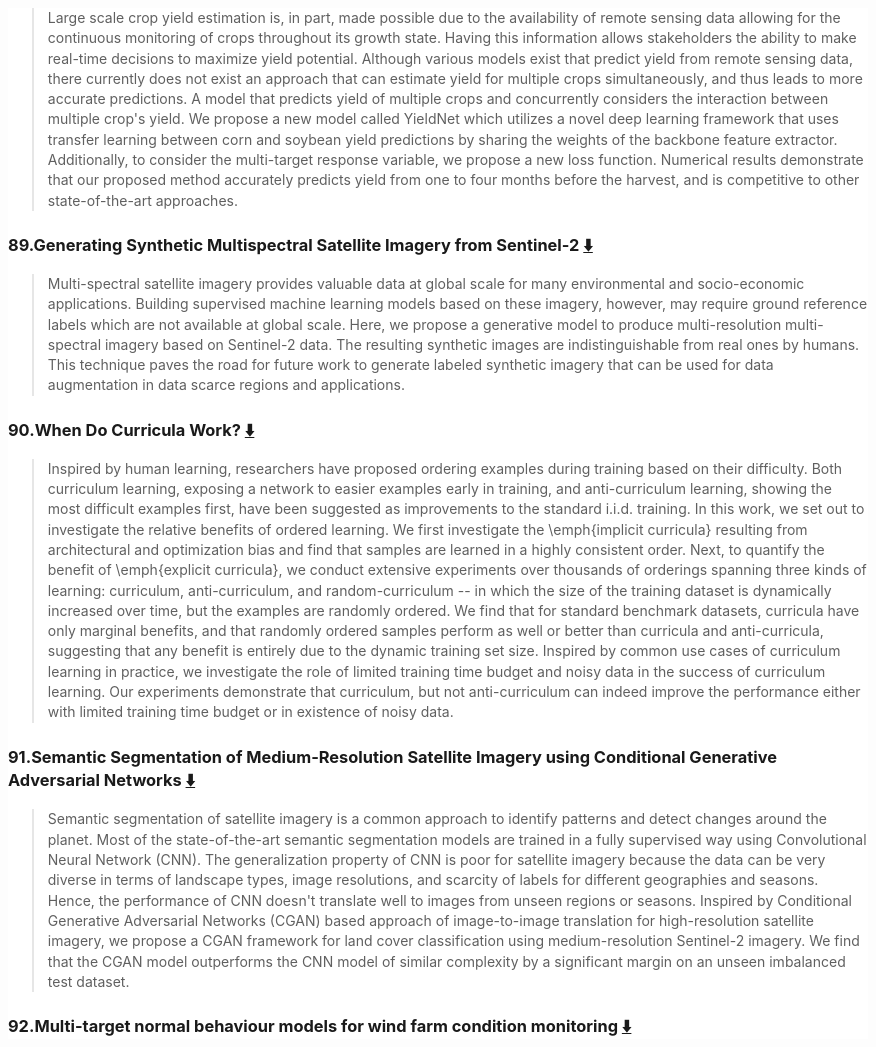 >  Large scale crop yield estimation is, in part, made possible due to the availability of remote sensing data allowing for the continuous monitoring of crops throughout its growth state. Having this information allows stakeholders the ability to make real-time decisions to maximize yield potential. Although various models exist that predict yield from remote sensing data, there currently does not exist an approach that can estimate yield for multiple crops simultaneously, and thus leads to more accurate predictions. A model that predicts yield of multiple crops and concurrently considers the interaction between multiple crop's yield. We propose a new model called YieldNet which utilizes a novel deep learning framework that uses transfer learning between corn and soybean yield predictions by sharing the weights of the backbone feature extractor. Additionally, to consider the multi-target response variable, we propose a new loss function. Numerical results demonstrate that our proposed method accurately predicts yield from one to four months before the harvest, and is competitive to other state-of-the-art approaches.      
### 89.Generating Synthetic Multispectral Satellite Imagery from Sentinel-2  [ :arrow_down: ](https://arxiv.org/pdf/2012.03108.pdf)
>  Multi-spectral satellite imagery provides valuable data at global scale for many environmental and socio-economic applications. Building supervised machine learning models based on these imagery, however, may require ground reference labels which are not available at global scale. Here, we propose a generative model to produce multi-resolution multi-spectral imagery based on Sentinel-2 data. The resulting synthetic images are indistinguishable from real ones by humans. This technique paves the road for future work to generate labeled synthetic imagery that can be used for data augmentation in data scarce regions and applications.      
### 90.When Do Curricula Work?  [ :arrow_down: ](https://arxiv.org/pdf/2012.03107.pdf)
>  Inspired by human learning, researchers have proposed ordering examples during training based on their difficulty. Both curriculum learning, exposing a network to easier examples early in training, and anti-curriculum learning, showing the most difficult examples first, have been suggested as improvements to the standard i.i.d. training. In this work, we set out to investigate the relative benefits of ordered learning. We first investigate the \emph{implicit curricula} resulting from architectural and optimization bias and find that samples are learned in a highly consistent order. Next, to quantify the benefit of \emph{explicit curricula}, we conduct extensive experiments over thousands of orderings spanning three kinds of learning: curriculum, anti-curriculum, and random-curriculum -- in which the size of the training dataset is dynamically increased over time, but the examples are randomly ordered. We find that for standard benchmark datasets, curricula have only marginal benefits, and that randomly ordered samples perform as well or better than curricula and anti-curricula, suggesting that any benefit is entirely due to the dynamic training set size. Inspired by common use cases of curriculum learning in practice, we investigate the role of limited training time budget and noisy data in the success of curriculum learning. Our experiments demonstrate that curriculum, but not anti-curriculum can indeed improve the performance either with limited training time budget or in existence of noisy data.      
### 91.Semantic Segmentation of Medium-Resolution Satellite Imagery using Conditional Generative Adversarial Networks  [ :arrow_down: ](https://arxiv.org/pdf/2012.03093.pdf)
>  Semantic segmentation of satellite imagery is a common approach to identify patterns and detect changes around the planet. Most of the state-of-the-art semantic segmentation models are trained in a fully supervised way using Convolutional Neural Network (CNN). The generalization property of CNN is poor for satellite imagery because the data can be very diverse in terms of landscape types, image resolutions, and scarcity of labels for different geographies and seasons. Hence, the performance of CNN doesn't translate well to images from unseen regions or seasons. Inspired by Conditional Generative Adversarial Networks (CGAN) based approach of image-to-image translation for high-resolution satellite imagery, we propose a CGAN framework for land cover classification using medium-resolution Sentinel-2 imagery. We find that the CGAN model outperforms the CNN model of similar complexity by a significant margin on an unseen imbalanced test dataset.      
### 92.Multi-target normal behaviour models for wind farm condition monitoring  [ :arrow_down: ](https://arxiv.org/pdf/2012.03074.pdf)